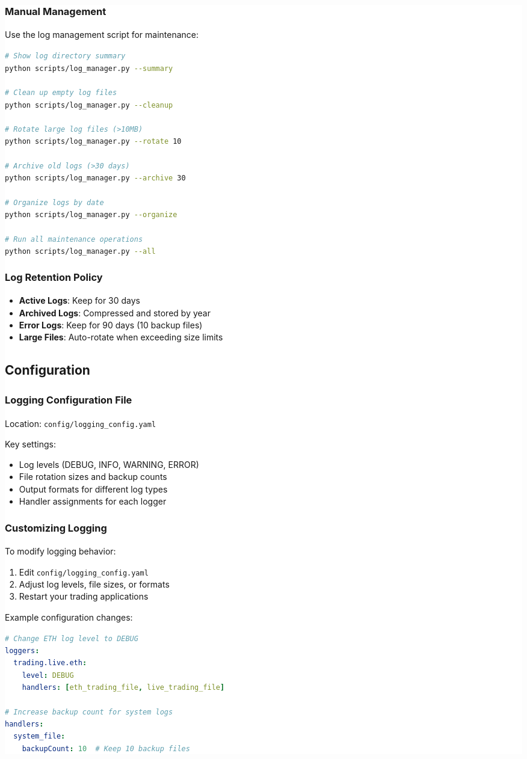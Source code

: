 ### Manual Management

Use the log management script for maintenance:

```bash
# Show log directory summary
python scripts/log_manager.py --summary

# Clean up empty log files
python scripts/log_manager.py --cleanup

# Rotate large log files (>10MB)
python scripts/log_manager.py --rotate 10

# Archive old logs (>30 days)
python scripts/log_manager.py --archive 30

# Organize logs by date
python scripts/log_manager.py --organize

# Run all maintenance operations
python scripts/log_manager.py --all
```

### Log Retention Policy

- **Active Logs**: Keep for 30 days
- **Archived Logs**: Compressed and stored by year
- **Error Logs**: Keep for 90 days (10 backup files)
- **Large Files**: Auto-rotate when exceeding size limits

## Configuration

### Logging Configuration File
Location: `config/logging_config.yaml`

Key settings:
- Log levels (DEBUG, INFO, WARNING, ERROR)
- File rotation sizes and backup counts
- Output formats for different log types
- Handler assignments for each logger

### Customizing Logging

To modify logging behavior:

1. Edit `config/logging_config.yaml`
2. Adjust log levels, file sizes, or formats
3. Restart your trading applications

Example configuration changes:

```yaml
# Change ETH log level to DEBUG
loggers:
  trading.live.eth:
    level: DEBUG
    handlers: [eth_trading_file, live_trading_file]

# Increase backup count for system logs
handlers:
  system_file:
    backupCount: 10  # Keep 10 backup files
```
